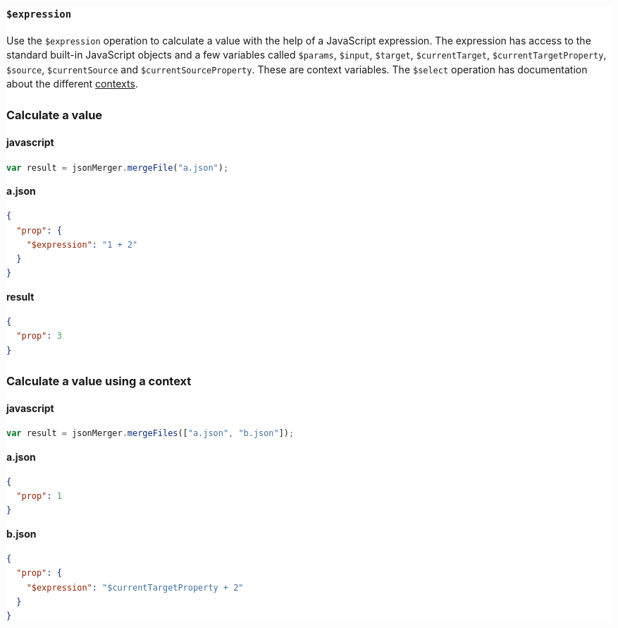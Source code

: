### `$expression`

Use the `$expression` operation to calculate a value with the help of a JavaScript expression.
The expression has access to the standard built-in JavaScript objects and a few variables called `$params`, `$input`, `$target`, `$currentTarget`, `$currentTargetProperty`, `$source`, `$currentSource` and `$currentSourceProperty`.
These are context variables. The `$select` operation has documentation about the different [contexts](#select-from-a-context).

### Calculate a value

**javascript**

```javascript
var result = jsonMerger.mergeFile("a.json");
```

**a.json**

```json
{
  "prop": {
    "$expression": "1 + 2"
  }
}
```

**result**

```json
{
  "prop": 3
}
```

### Calculate a value using a context

**javascript**

```javascript
var result = jsonMerger.mergeFiles(["a.json", "b.json"]);
```

**a.json**

```json
{
  "prop": 1
}
```

**b.json**

```json
{
  "prop": {
    "$expression": "$currentTargetProperty + 2"
  }
}
```
